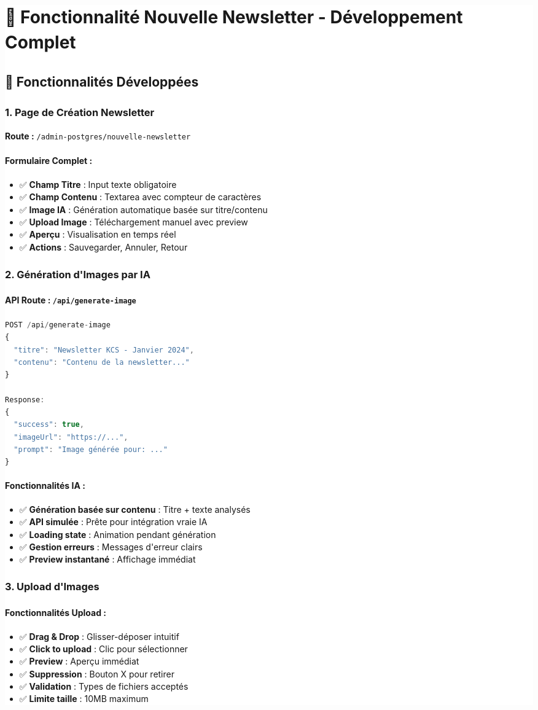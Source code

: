 # 📝 Fonctionnalité Nouvelle Newsletter - Développement Complet

## 🚀 Fonctionnalités Développées

### **1. Page de Création Newsletter**
**Route :** `/admin-postgres/nouvelle-newsletter`

#### **Formulaire Complet :**
- ✅ **Champ Titre** : Input texte obligatoire
- ✅ **Champ Contenu** : Textarea avec compteur de caractères
- ✅ **Image IA** : Génération automatique basée sur titre/contenu
- ✅ **Upload Image** : Téléchargement manuel avec preview
- ✅ **Aperçu** : Visualisation en temps réel
- ✅ **Actions** : Sauvegarder, Annuler, Retour

### **2. Génération d'Images par IA**

#### **API Route :** `/api/generate-image`
```typescript
POST /api/generate-image
{
  "titre": "Newsletter KCS - Janvier 2024",
  "contenu": "Contenu de la newsletter..."
}

Response:
{
  "success": true,
  "imageUrl": "https://...",
  "prompt": "Image générée pour: ..."
}
```

#### **Fonctionnalités IA :**
- ✅ **Génération basée sur contenu** : Titre + texte analysés
- ✅ **API simulée** : Prête pour intégration vraie IA
- ✅ **Loading state** : Animation pendant génération
- ✅ **Gestion erreurs** : Messages d'erreur clairs
- ✅ **Preview instantané** : Affichage immédiat

### **3. Upload d'Images**

#### **Fonctionnalités Upload :**
- ✅ **Drag & Drop** : Glisser-déposer intuitif
- ✅ **Click to upload** : Clic pour sélectionner
- ✅ **Preview** : Aperçu immédiat
- ✅ **Suppression** : Bouton X pour retirer
- ✅ **Validation** : Types de fichiers acceptés
- ✅ **Limite taille** : 10MB maximum
